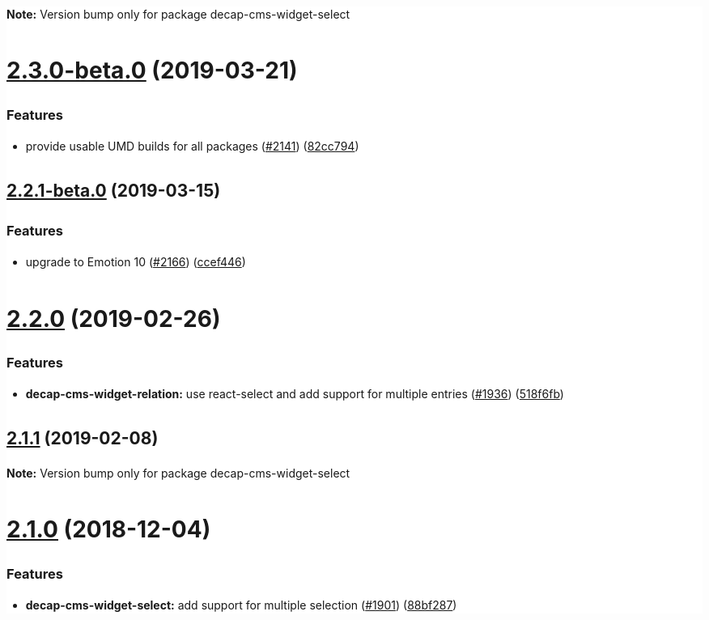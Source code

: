 **Note:** Version bump only for package decap-cms-widget-select

# [2.3.0-beta.0](https://github.com/decaporg/decap-cms/tree/main/packages/decap-cms-widget-select/compare/decap-cms-widget-select@2.2.1-beta.0...decap-cms-widget-select@2.3.0-beta.0) (2019-03-21)

### Features

- provide usable UMD builds for all packages ([#2141](https://github.com/decaporg/decap-cms/tree/main/packages/decap-cms-widget-select/issues/2141)) ([82cc794](https://github.com/decaporg/decap-cms/tree/main/packages/decap-cms-widget-select/commit/82cc794))

## [2.2.1-beta.0](https://github.com/decaporg/decap-cms/tree/main/packages/decap-cms-widget-select/compare/decap-cms-widget-select@2.2.0...decap-cms-widget-select@2.2.1-beta.0) (2019-03-15)

### Features

- upgrade to Emotion 10 ([#2166](https://github.com/decaporg/decap-cms/tree/main/packages/decap-cms-widget-select/issues/2166)) ([ccef446](https://github.com/decaporg/decap-cms/tree/main/packages/decap-cms-widget-select/commit/ccef446))

# [2.2.0](https://github.com/decaporg/decap-cms/tree/main/packages/decap-cms-widget-select/compare/decap-cms-widget-select@2.1.1...decap-cms-widget-select@2.2.0) (2019-02-26)

### Features

- **decap-cms-widget-relation:** use react-select and add support for multiple entries ([#1936](https://github.com/decaporg/decap-cms/tree/main/packages/decap-cms-widget-select/issues/1936)) ([518f6fb](https://github.com/decaporg/decap-cms/tree/main/packages/decap-cms-widget-select/commit/518f6fb))

## [2.1.1](https://github.com/decaporg/decap-cms/tree/main/packages/decap-cms-widget-select/compare/decap-cms-widget-select@2.1.0...decap-cms-widget-select@2.1.1) (2019-02-08)

**Note:** Version bump only for package decap-cms-widget-select

# [2.1.0](https://github.com/decaporg/decap-cms/tree/main/packages/decap-cms-widget-select/compare/decap-cms-widget-select@2.0.5...decap-cms-widget-select@2.1.0) (2018-12-04)

### Features

- **decap-cms-widget-select:** add support for multiple selection ([#1901](https://github.com/decaporg/decap-cms/tree/main/packages/decap-cms-widget-select/issues/1901)) ([88bf287](https://github.com/decaporg/decap-cms/tree/main/packages/decap-cms-widget-select/commit/88bf287))

